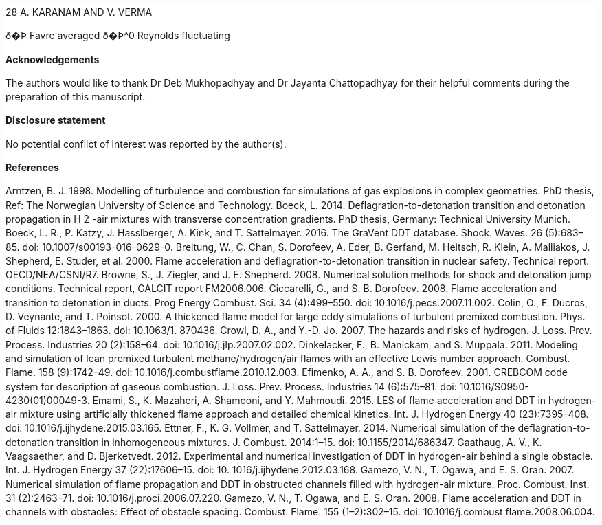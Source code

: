 28 A. KARANAM AND V. VERMA


ð�Þ Favre averaged
ð�Þ^0 Reynolds fluctuating

**Acknowledgements**

The authors would like to thank Dr Deb Mukhopadhyay and Dr Jayanta Chattopadhyay for their
helpful comments during the preparation of this manuscript.

**Disclosure statement**

No potential conflict of interest was reported by the author(s).

**References**

Arntzen, B. J. 1998. Modelling of turbulence and combustion for simulations of gas explosions in
complex geometries. PhD thesis, Ref: The Norwegian University of Science and Technology.
Boeck, L. 2014. Deflagration-to-detonation transition and detonation propagation in H 2 -air mixtures
with transverse concentration gradients. PhD thesis, Germany: Technical University Munich.
Boeck, L. R., P. Katzy, J. Hasslberger, A. Kink, and T. Sattelmayer. 2016. The GraVent DDT database.
Shock. Waves. 26 (5):683–85. doi: 10.1007/s00193-016-0629-0.
Breitung, W., C. Chan, S. Dorofeev, A. Eder, B. Gerfand, M. Heitsch, R. Klein, A. Malliakos,
J. Shepherd, E. Studer, et al. 2000. Flame acceleration and deflagration-to-detonation transition
in nuclear safety. Technical report. OECD/NEA/CSNI/R7.
Browne, S., J. Ziegler, and J. E. Shepherd. 2008. Numerical solution methods for shock and detonation
jump conditions. Technical report, GALCIT report FM2006.006.
Ciccarelli, G., and S. B. Dorofeev. 2008. Flame acceleration and transition to detonation in ducts. Prog
Energy Combust. Sci. 34 (4):499–550. doi: 10.1016/j.pecs.2007.11.002.
Colin, O., F. Ducros, D. Veynante, and T. Poinsot. 2000. A thickened flame model for large eddy
simulations of turbulent premixed combustion. Phys. of Fluids 12:1843–1863. doi: 10.1063/1.
870436.
Crowl, D. A., and Y.-D. Jo. 2007. The hazards and risks of hydrogen. J. Loss. Prev. Process. Industries
20 (2):158–64. doi: 10.1016/j.jlp.2007.02.002.
Dinkelacker, F., B. Manickam, and S. Muppala. 2011. Modeling and simulation of lean premixed
turbulent methane/hydrogen/air flames with an effective Lewis number approach. Combust.
Flame. 158 (9):1742–49. doi: 10.1016/j.combustflame.2010.12.003.
Efimenko, A. A., and S. B. Dorofeev. 2001. CREBCOM code system for description of gaseous
combustion. J. Loss. Prev. Process. Industries 14 (6):575–81. doi: 10.1016/S0950-4230(01)00049-3.
Emami, S., K. Mazaheri, A. Shamooni, and Y. Mahmoudi. 2015. LES of flame acceleration and DDT
in hydrogen-air mixture using artificially thickened flame approach and detailed chemical kinetics.
Int. J. Hydrogen Energy 40 (23):7395–408. doi: 10.1016/j.ijhydene.2015.03.165.
Ettner, F., K. G. Vollmer, and T. Sattelmayer. 2014. Numerical simulation of the deflagration-to-
detonation transition in inhomogeneous mixtures. J. Combust. 2014:1–15. doi: 10.1155/2014/686347.
Gaathaug, A. V., K. Vaagsaether, and D. Bjerketvedt. 2012. Experimental and numerical investigation
of DDT in hydrogen-air behind a single obstacle. Int. J. Hydrogen Energy 37 (22):17606–15. doi: 10.
1016/j.ijhydene.2012.03.168.
Gamezo, V. N., T. Ogawa, and E. S. Oran. 2007. Numerical simulation of flame propagation and DDT
in obstructed channels filled with hydrogen-air mixture. Proc. Combust. Inst. 31 (2):2463–71. doi:
10.1016/j.proci.2006.07.220.
Gamezo, V. N., T. Ogawa, and E. S. Oran. 2008. Flame acceleration and DDT in channels with
obstacles: Effect of obstacle spacing. Combust. Flame. 155 (1–2):302–15. doi: 10.1016/j.combust
flame.2008.06.004.
